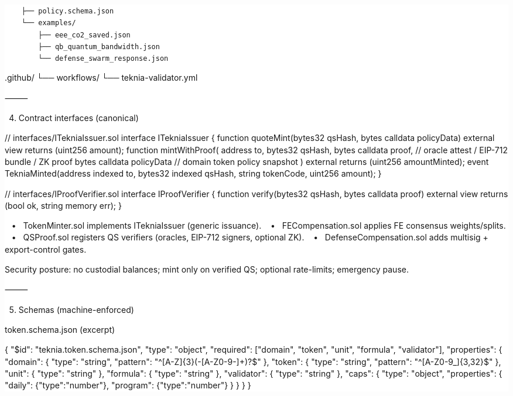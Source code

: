         ├── policy.schema.json
        └── examples/
            ├── eee_co2_saved.json
            ├── qb_quantum_bandwidth.json
            └── defense_swarm_response.json
.github/
└── workflows/
    └── teknia-validator.yml


⸻

4) Contract interfaces (canonical)

// interfaces/ITekniaIssuer.sol
interface ITekniaIssuer {
    function quoteMint(bytes32 qsHash, bytes calldata policyData) external view returns (uint256 amount);
    function mintWithProof(
        address to,
        bytes32 qsHash,
        bytes calldata proof,       // oracle attest / EIP-712 bundle / ZK proof
        bytes calldata policyData   // domain token policy snapshot
    ) external returns (uint256 amountMinted);
    event TekniaMinted(address indexed to, bytes32 indexed qsHash, string tokenCode, uint256 amount);
}

// interfaces/IProofVerifier.sol
interface IProofVerifier {
    function verify(bytes32 qsHash, bytes calldata proof) external view returns (bool ok, string memory err);
}

   •   TokenMinter.sol implements ITekniaIssuer (generic issuance).
   •   FECompensation.sol applies FE consensus weights/splits.
   •   QSProof.sol registers QS verifiers (oracles, EIP-712 signers, optional ZK).
   •   DefenseCompensation.sol adds multisig + export-control gates.

Security posture: no custodial balances; mint only on verified QS; optional rate-limits; emergency pause.

⸻

5) Schemas (machine-enforced)

token.schema.json (excerpt)

{
  "$id": "teknia.token.schema.json",
  "type": "object",
  "required": ["domain", "token", "unit", "formula", "validator"],
  "properties": {
    "domain": { "type": "string", "pattern": "^[A-Z]{3}(-[A-Z0-9-]+)?$" },
    "token": { "type": "string", "pattern": "^[A-Z0-9_]{3,32}$" },
    "unit":  { "type": "string" },
    "formula": { "type": "string" },
    "validator": { "type": "string" },
    "caps": {
      "type": "object",
      "properties": { "daily": {"type":"number"}, "program": {"type":"number"} }
    }
  }
}
